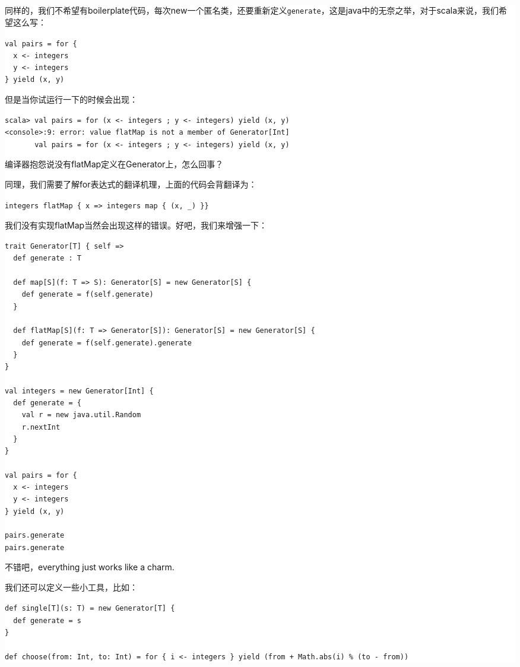 同样的，我们不希望有boilerplate代码，每次new一个匿名类，还要重新定义`generate`，这是java中的无奈之举，对于scala来说，我们希望这么写：


    val pairs = for {
      x <- integers
      y <- integers
    } yield (x, y)

但是当你试运行一下的时候会出现：

    scala> val pairs = for (x <- integers ; y <- integers) yield (x, y)
    <console>:9: error: value flatMap is not a member of Generator[Int]
           val pairs = for (x <- integers ; y <- integers) yield (x, y)

编译器抱怨说没有flatMap定义在Generator上，怎么回事？

同理，我们需要了解for表达式的翻译机理，上面的代码会背翻译为：


    integers flatMap { x => integers map { (x, _) }}

我们没有实现flatMap当然会出现这样的错误。好吧，我们来增强一下：


    trait Generator[T] { self =>
      def generate : T

      def map[S](f: T => S): Generator[S] = new Generator[S] {
        def generate = f(self.generate)
      }

      def flatMap[S](f: T => Generator[S]): Generator[S] = new Generator[S] {
        def generate = f(self.generate).generate
      }
    }

    val integers = new Generator[Int] {
      def generate = {
        val r = new java.util.Random
        r.nextInt
      }
    }

    val pairs = for {
      x <- integers
      y <- integers
    } yield (x, y)
    
    pairs.generate
    pairs.generate

不错吧，everything just works like a charm. 

我们还可以定义一些小工具，比如：


    def single[T](s: T) = new Generator[T] {
      def generate = s
    }

    def choose(from: Int, to: Int) = for { i <- integers } yield (from + Math.abs(i) % (to - from))
